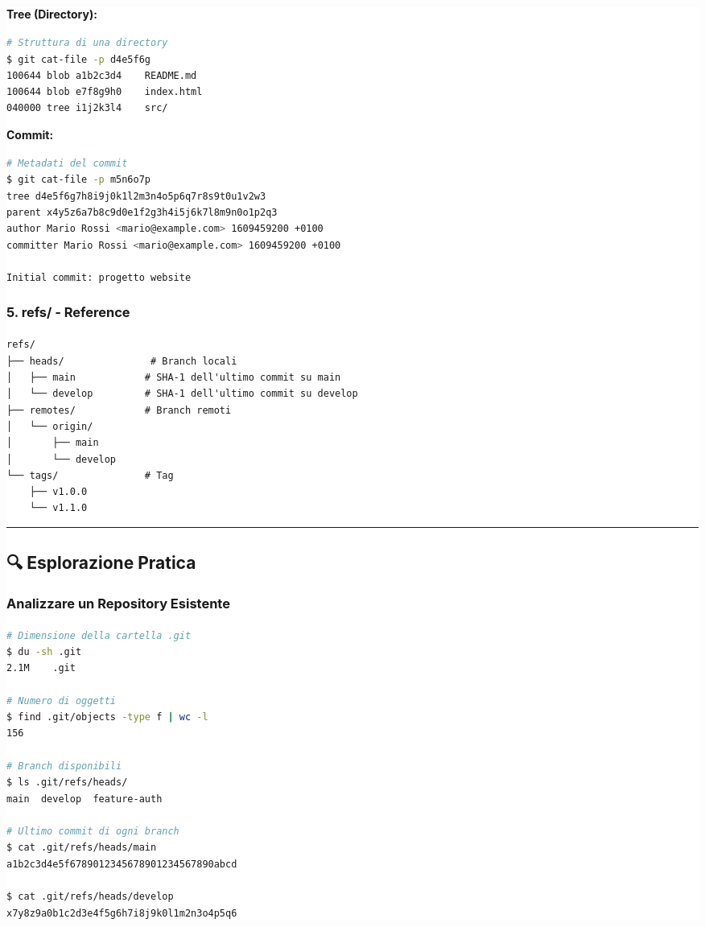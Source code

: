 **Tree (Directory):**
```bash
# Struttura di una directory
$ git cat-file -p d4e5f6g
100644 blob a1b2c3d4    README.md
100644 blob e7f8g9h0    index.html
040000 tree i1j2k3l4    src/
```

**Commit:**
```bash
# Metadati del commit
$ git cat-file -p m5n6o7p
tree d4e5f6g7h8i9j0k1l2m3n4o5p6q7r8s9t0u1v2w3
parent x4y5z6a7b8c9d0e1f2g3h4i5j6k7l8m9n0o1p2q3
author Mario Rossi <mario@example.com> 1609459200 +0100
committer Mario Rossi <mario@example.com> 1609459200 +0100

Initial commit: progetto website
```

### 5. **refs/** - Reference

```
refs/
├── heads/               # Branch locali
│   ├── main            # SHA-1 dell'ultimo commit su main
│   └── develop         # SHA-1 dell'ultimo commit su develop
├── remotes/            # Branch remoti
│   └── origin/
│       ├── main
│       └── develop
└── tags/               # Tag
    ├── v1.0.0
    └── v1.1.0
```

---

## 🔍 Esplorazione Pratica

### Analizzare un Repository Esistente

```bash
# Dimensione della cartella .git
$ du -sh .git
2.1M    .git

# Numero di oggetti
$ find .git/objects -type f | wc -l
156

# Branch disponibili
$ ls .git/refs/heads/
main  develop  feature-auth

# Ultimo commit di ogni branch
$ cat .git/refs/heads/main
a1b2c3d4e5f6789012345678901234567890abcd

$ cat .git/refs/heads/develop  
x7y8z9a0b1c2d3e4f5g6h7i8j9k0l1m2n3o4p5q6
```
